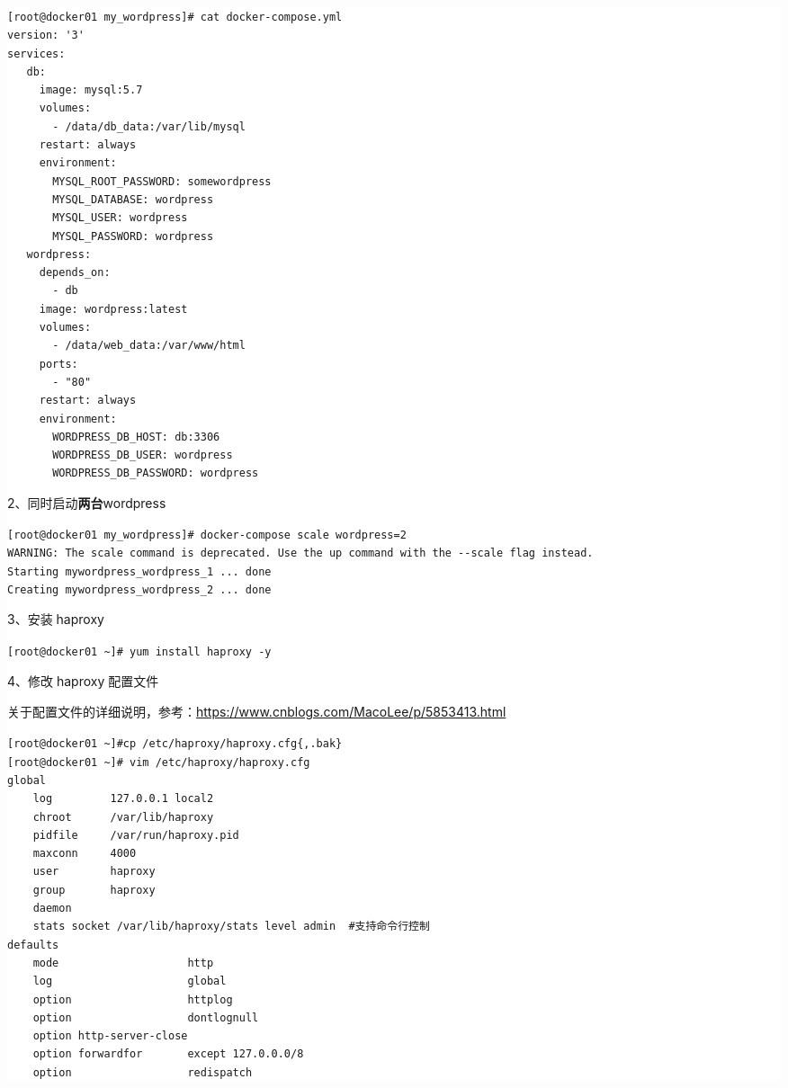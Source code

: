 ```
[root@docker01 my_wordpress]# cat docker-compose.yml
version: '3'
services:
   db:
     image: mysql:5.7
     volumes:
       - /data/db_data:/var/lib/mysql
     restart: always
     environment:
       MYSQL_ROOT_PASSWORD: somewordpress
       MYSQL_DATABASE: wordpress
       MYSQL_USER: wordpress
       MYSQL_PASSWORD: wordpress
   wordpress:
     depends_on:
       - db
     image: wordpress:latest
     volumes:
       - /data/web_data:/var/www/html
     ports:
       - "80"
     restart: always
     environment:
       WORDPRESS_DB_HOST: db:3306
       WORDPRESS_DB_USER: wordpress
       WORDPRESS_DB_PASSWORD: wordpress
```

2、同时启动**两台**wordpress

```
[root@docker01 my_wordpress]# docker-compose scale wordpress=2
WARNING: The scale command is deprecated. Use the up command with the --scale flag instead.
Starting mywordpress_wordpress_1 ... done
Creating mywordpress_wordpress_2 ... done
```

3、安装 haproxy

```
[root@docker01 ~]# yum install haproxy -y
```

4、修改 haproxy 配置文件

关于配置文件的详细说明，参考：https://www.cnblogs.com/MacoLee/p/5853413.html

```
[root@docker01 ~]#cp /etc/haproxy/haproxy.cfg{,.bak}
[root@docker01 ~]# vim /etc/haproxy/haproxy.cfg
global
    log         127.0.0.1 local2
    chroot      /var/lib/haproxy
    pidfile     /var/run/haproxy.pid
    maxconn     4000
    user        haproxy
    group       haproxy
    daemon
    stats socket /var/lib/haproxy/stats level admin  #支持命令行控制
defaults
    mode                    http
    log                     global
    option                  httplog
    option                  dontlognull
    option http-server-close
    option forwardfor       except 127.0.0.0/8
    option                  redispatch
```
